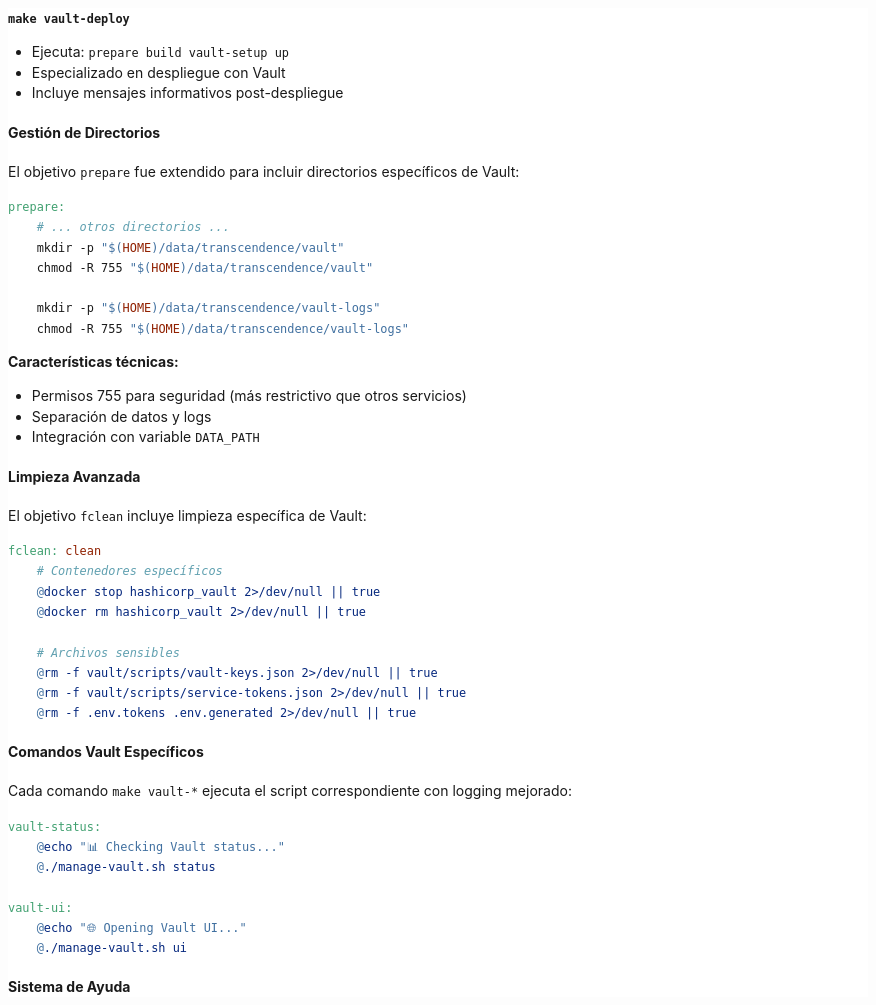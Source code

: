 **`make vault-deploy`**
- Ejecuta: `prepare build vault-setup up`
- Especializado en despliegue con Vault
- Incluye mensajes informativos post-despliegue

#### Gestión de Directorios

El objetivo `prepare` fue extendido para incluir directorios específicos de Vault:

```makefile
prepare:
    # ... otros directorios ...
    mkdir -p "$(HOME)/data/transcendence/vault"
    chmod -R 755 "$(HOME)/data/transcendence/vault"
    
    mkdir -p "$(HOME)/data/transcendence/vault-logs"
    chmod -R 755 "$(HOME)/data/transcendence/vault-logs"
```

**Características técnicas:**
- Permisos 755 para seguridad (más restrictivo que otros servicios)
- Separación de datos y logs
- Integración con variable `DATA_PATH`

#### Limpieza Avanzada

El objetivo `fclean` incluye limpieza específica de Vault:

```makefile
fclean: clean
    # Contenedores específicos
    @docker stop hashicorp_vault 2>/dev/null || true
    @docker rm hashicorp_vault 2>/dev/null || true
    
    # Archivos sensibles
    @rm -f vault/scripts/vault-keys.json 2>/dev/null || true
    @rm -f vault/scripts/service-tokens.json 2>/dev/null || true
    @rm -f .env.tokens .env.generated 2>/dev/null || true
```

#### Comandos Vault Específicos

Cada comando `make vault-*` ejecuta el script correspondiente con logging mejorado:

```makefile
vault-status:
    @echo "📊 Checking Vault status..."
    @./manage-vault.sh status

vault-ui:
    @echo "🌐 Opening Vault UI..."
    @./manage-vault.sh ui
```

#### Sistema de Ayuda
